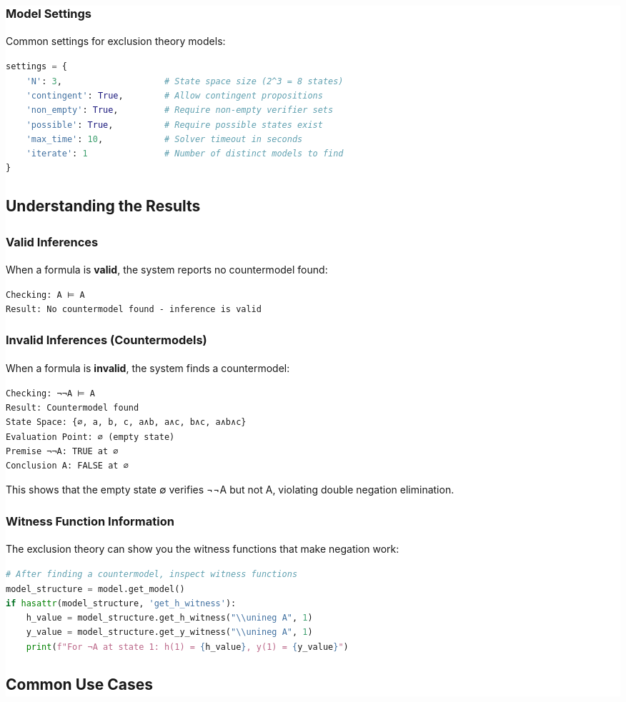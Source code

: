 ### Model Settings

Common settings for exclusion theory models:

```python
settings = {
    'N': 3,                    # State space size (2^3 = 8 states)
    'contingent': True,        # Allow contingent propositions
    'non_empty': True,         # Require non-empty verifier sets
    'possible': True,          # Require possible states exist
    'max_time': 10,            # Solver timeout in seconds
    'iterate': 1               # Number of distinct models to find
}
```

## Understanding the Results

### Valid Inferences

When a formula is **valid**, the system reports no countermodel found:

```
Checking: A ⊨ A
Result: No countermodel found - inference is valid
```

### Invalid Inferences (Countermodels)

When a formula is **invalid**, the system finds a countermodel:

```
Checking: ¬¬A ⊨ A
Result: Countermodel found
State Space: {∅, a, b, c, a∧b, a∧c, b∧c, a∧b∧c}
Evaluation Point: ∅ (empty state)
Premise ¬¬A: TRUE at ∅
Conclusion A: FALSE at ∅
```

This shows that the empty state ∅ verifies ¬¬A but not A, violating double negation elimination.

### Witness Function Information

The exclusion theory can show you the witness functions that make negation work:

```python
# After finding a countermodel, inspect witness functions
model_structure = model.get_model()
if hasattr(model_structure, 'get_h_witness'):
    h_value = model_structure.get_h_witness("\\unineg A", 1)
    y_value = model_structure.get_y_witness("\\unineg A", 1)
    print(f"For ¬A at state 1: h(1) = {h_value}, y(1) = {y_value}")
```

## Common Use Cases
